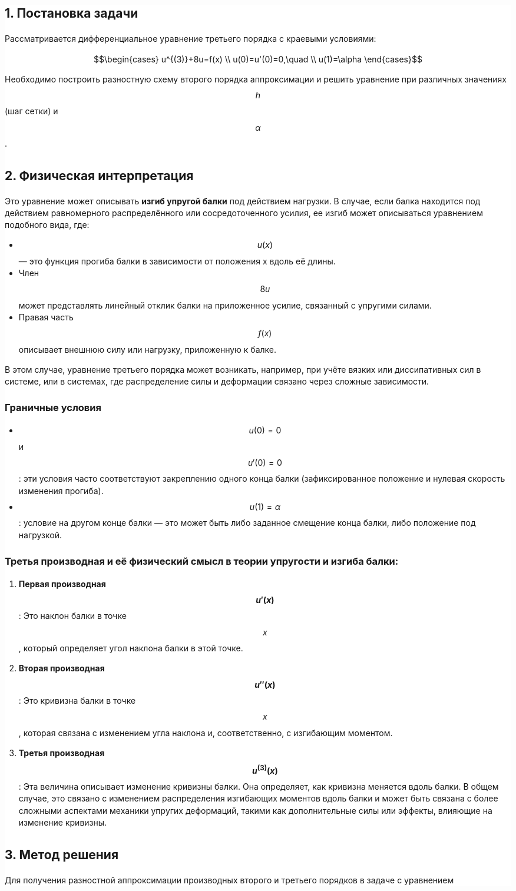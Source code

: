 ## 1. Постановка задачи

Рассматривается дифференциальное уравнение третьего порядка с краевыми условиями:

$$\begin{cases}
    u^{(3)}+8u=f(x) \\
    u(0)=u'(0)=0,\quad \\
    u(1)=\alpha
\end{cases}$$


Необходимо построить разностную схему второго порядка аппроксимации и решить уравнение при различных значениях
$$h$$ (шаг сетки) и $$\alpha$$.

## 2. Физическая интерпретация

Это уравнение может описывать **изгиб упругой балки** под действием нагрузки. В случае, если балка находится под действием равномерного распределённого или сосредоточенного усилия, ее изгиб может описываться уравнением подобного вида, где:
-  $$u(x)$$  — это функция прогиба балки в зависимости от положения  x  вдоль её длины.
- Член  $$8u$$  может представлять линейный отклик балки на приложенное усилие, связанный с упругими силами.
- Правая часть  $$f(x)$$  описывает внешнюю силу или нагрузку, приложенную к балке.

В этом случае, уравнение третьего порядка может возникать, например, при учёте вязких или диссипативных сил в системе, или в системах, где распределение силы и деформации связано через сложные зависимости.

### Граничные условия
- $$u(0) = 0$$  и  $$u'(0) = 0$$ : эти условия часто соответствуют закреплению одного конца балки (зафиксированное положение и нулевая скорость изменения прогиба).
-  $$u(1) = \alpha$$ : условие на другом конце балки — это может быть либо заданное смещение конца балки, либо положение под нагрузкой.
### Третья производная и её физический смысл в теории упругости и изгиба балки:

1. **Первая производная  $$u'(x)$$**: Это наклон балки в точке  $$x$$ , который определяет угол наклона балки в этой точке.

2. **Вторая производная  $$u''(x)$$**: Это кривизна балки в точке  $$x$$ , которая связана с изменением угла наклона и, соответственно, с изгибающим моментом.

3. **Третья производная  $$u^{(3)}(x)$$**: Эта величина описывает изменение кривизны балки. Она определяет, как кривизна меняется вдоль балки. В общем случае, это связано с изменением распределения изгибающих моментов вдоль балки и может быть связана с более сложными аспектами механики упругих деформаций, такими как дополнительные силы или эффекты, влияющие на изменение кривизны.

## 3. Метод решения
Для получения разностной аппроксимации производных второго и третьего порядков в задаче с уравнением 
